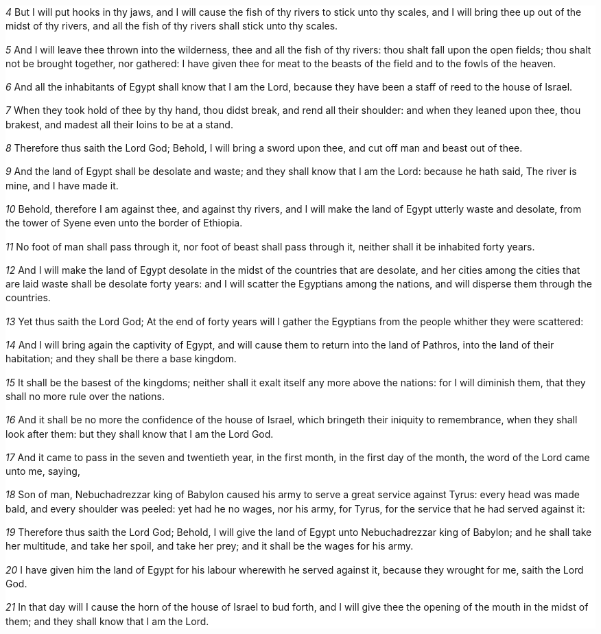 *4* But I will put hooks in thy jaws, and I will cause the fish of thy rivers to stick unto thy scales, and I will bring thee up out of the midst of thy rivers, and all the fish of thy rivers shall stick unto thy scales.

*5* And I will leave thee thrown into the wilderness, thee and all the fish of thy rivers: thou shalt fall upon the open fields; thou shalt not be brought together, nor gathered: I have given thee for meat to the beasts of the field and to the fowls of the heaven.

*6* And all the inhabitants of Egypt shall know that I am the Lord, because they have been a staff of reed to the house of Israel.

*7* When they took hold of thee by thy hand, thou didst break, and rend all their shoulder: and when they leaned upon thee, thou brakest, and madest all their loins to be at a stand.

*8* Therefore thus saith the Lord God; Behold, I will bring a sword upon thee, and cut off man and beast out of thee.

*9* And the land of Egypt shall be desolate and waste; and they shall know that I am the Lord: because he hath said, The river is mine, and I have made it.

*10* Behold, therefore I am against thee, and against thy rivers, and I will make the land of Egypt utterly waste and desolate, from the tower of Syene even unto the border of Ethiopia.

*11* No foot of man shall pass through it, nor foot of beast shall pass through it, neither shall it be inhabited forty years.

*12* And I will make the land of Egypt desolate in the midst of the countries that are desolate, and her cities among the cities that are laid waste shall be desolate forty years: and I will scatter the Egyptians among the nations, and will disperse them through the countries.

*13* Yet thus saith the Lord God; At the end of forty years will I gather the Egyptians from the people whither they were scattered:

*14* And I will bring again the captivity of Egypt, and will cause them to return into the land of Pathros, into the land of their habitation; and they shall be there a base kingdom.

*15* It shall be the basest of the kingdoms; neither shall it exalt itself any more above the nations: for I will diminish them, that they shall no more rule over the nations.

*16* And it shall be no more the confidence of the house of Israel, which bringeth their iniquity to remembrance, when they shall look after them: but they shall know that I am the Lord God.

*17* And it came to pass in the seven and twentieth year, in the first month, in the first day of the month, the word of the Lord came unto me, saying,

*18* Son of man, Nebuchadrezzar king of Babylon caused his army to serve a great service against Tyrus: every head was made bald, and every shoulder was peeled: yet had he no wages, nor his army, for Tyrus, for the service that he had served against it:

*19* Therefore thus saith the Lord God; Behold, I will give the land of Egypt unto Nebuchadrezzar king of Babylon; and he shall take her multitude, and take her spoil, and take her prey; and it shall be the wages for his army.

*20* I have given him the land of Egypt for his labour wherewith he served against it, because they wrought for me, saith the Lord God.

*21* In that day will I cause the horn of the house of Israel to bud forth, and I will give thee the opening of the mouth in the midst of them; and they shall know that I am the Lord.
